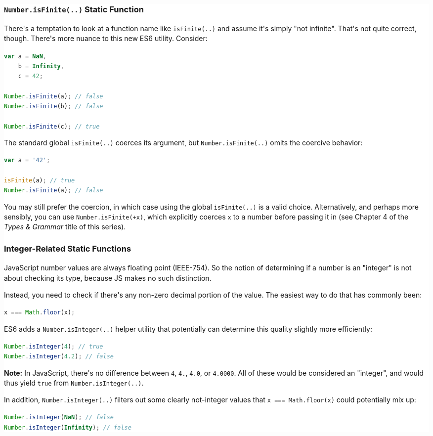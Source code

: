 ### `Number.isFinite(..)` Static Function

There's a temptation to look at a function name like `isFinite(..)` and assume it's simply "not infinite". That's not quite correct, though. There's more nuance to this new ES6 utility. Consider:

```js
var a = NaN,
	b = Infinity,
	c = 42;

Number.isFinite(a); // false
Number.isFinite(b); // false

Number.isFinite(c); // true
```

The standard global `isFinite(..)` coerces its argument, but `Number.isFinite(..)` omits the coercive behavior:

```js
var a = '42';

isFinite(a); // true
Number.isFinite(a); // false
```

You may still prefer the coercion, in which case using the global `isFinite(..)` is a valid choice. Alternatively, and perhaps more sensibly, you can use `Number.isFinite(+x)`, which explicitly coerces `x` to a number before passing it in (see Chapter 4 of the _Types & Grammar_ title of this series).

### Integer-Related Static Functions

JavaScript number values are always floating point (IEEE-754). So the notion of determining if a number is an "integer" is not about checking its type, because JS makes no such distinction.

Instead, you need to check if there's any non-zero decimal portion of the value. The easiest way to do that has commonly been:

```js
x === Math.floor(x);
```

ES6 adds a `Number.isInteger(..)` helper utility that potentially can determine this quality slightly more efficiently:

```js
Number.isInteger(4); // true
Number.isInteger(4.2); // false
```

**Note:** In JavaScript, there's no difference between `4`, `4.`, `4.0`, or `4.0000`. All of these would be considered an "integer", and would thus yield `true` from `Number.isInteger(..)`.

In addition, `Number.isInteger(..)` filters out some clearly not-integer values that `x === Math.floor(x)` could potentially mix up:

```js
Number.isInteger(NaN); // false
Number.isInteger(Infinity); // false
```
